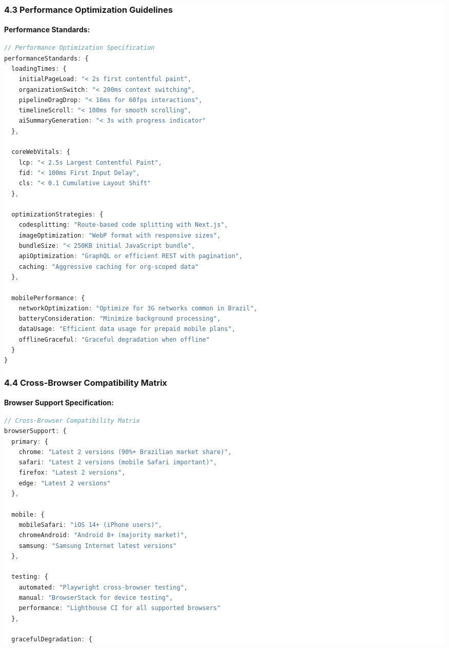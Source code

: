 ### **4.3 Performance Optimization Guidelines**

**Performance Standards:**

```typescript
// Performance Optimization Specification
performanceStandards: {
  loadingTimes: {
    initialPageLoad: "< 2s first contentful paint",
    organizationSwitch: "< 200ms context switching",
    pipelineDragDrop: "< 16ms for 60fps interactions", 
    timelineScroll: "< 100ms for smooth scrolling",
    aiSummaryGeneration: "< 3s with progress indicator"
  },
  
  coreWebVitals: {
    lcp: "< 2.5s Largest Contentful Paint",
    fid: "< 100ms First Input Delay",
    cls: "< 0.1 Cumulative Layout Shift"
  },
  
  optimizationStrategies: {
    codesplitting: "Route-based code splitting with Next.js",
    imageOptimization: "WebP format with responsive sizes",
    bundleSize: "< 250KB initial JavaScript bundle",
    apiOptimization: "GraphQL or efficient REST with pagination",
    caching: "Aggressive caching for org-scoped data"
  },
  
  mobilePerformance: {
    networkOptimization: "Optimize for 3G networks common in Brazil",
    batteryConsideration: "Minimize background processing",
    dataUsage: "Efficient data usage for prepaid mobile plans",
    offlineGraceful: "Graceful degradation when offline"
  }
}
```

### **4.4 Cross-Browser Compatibility Matrix**

**Browser Support Specification:**

```typescript
// Cross-Browser Compatibility Matrix
browserSupport: {
  primary: {
    chrome: "Latest 2 versions (90%+ Brazilian market share)",
    safari: "Latest 2 versions (mobile Safari important)",
    firefox: "Latest 2 versions", 
    edge: "Latest 2 versions"
  },
  
  mobile: {
    mobileSafari: "iOS 14+ (iPhone users)",
    chromeAndroid: "Android 8+ (majority market)",
    samsung: "Samsung Internet latest versions"
  },
  
  testing: {
    automated: "Playwright cross-browser testing",
    manual: "BrowserStack for device testing",
    performance: "Lighthouse CI for all supported browsers"
  },
  
  gracefulDegradation: {
```